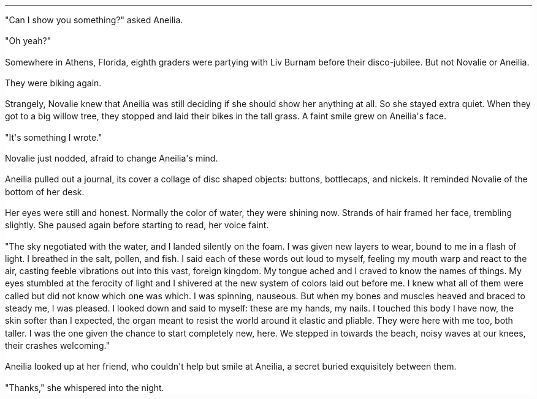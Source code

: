-----

"Can I show you something?" asked Aneilia.

"Oh yeah?"

Somewhere in Athens, Florida, eighth graders were partying with Liv
Burnam before their disco-jubilee. But not Novalie or Aneilia.

They were biking again.

Strangely, Novalie knew that Aneilia was still deciding if she should
show her anything at all. So she stayed extra quiet. When they got to a
big willow tree, they stopped and laid their bikes in the tall grass. A
faint smile grew on Aneilia's face.

"It's something I wrote."

Novalie just nodded, afraid to change Aneilia's mind.

Aneilia pulled out a journal, its cover a collage of disc shaped
objects: buttons, bottlecaps, and nickels. It reminded Novalie of the
bottom of her desk.

Her eyes were still and honest. Normally the color of water, they were
shining now. Strands of hair framed her face, trembling slightly. She
paused again before starting to read, her voice faint.

"The sky negotiated with the water, and I landed silently on the foam. I
was given new layers to wear, bound to me in a flash of light. I
breathed in the salt, pollen, and fish. I said each of these words out
loud to myself, feeling my mouth warp and react to the air, casting
feeble vibrations out into this vast, foreign kingdom. My tongue ached
and I craved to know the names of things. My eyes stumbled at the
ferocity of light and I shivered at the new system of colors laid out
before me. I knew what all of them were called but did not know which
one was which. I was spinning, nauseous. But when my bones and muscles
heaved and braced to steady me, I was pleased. I looked down and said to
myself: these are my hands, my nails. I touched this body I have now,
the skin softer than I expected, the organ meant to resist the world
around it elastic and pliable. They were here with me too, both taller.
I was the one given the chance to start completely new, here. We stepped
in towards the beach, noisy waves at our knees, their crashes
welcoming."

Aneilia looked up at her friend, who couldn't help but smile at Aneilia,
a secret buried exquisitely between them.

"Thanks," she whispered into the night.
